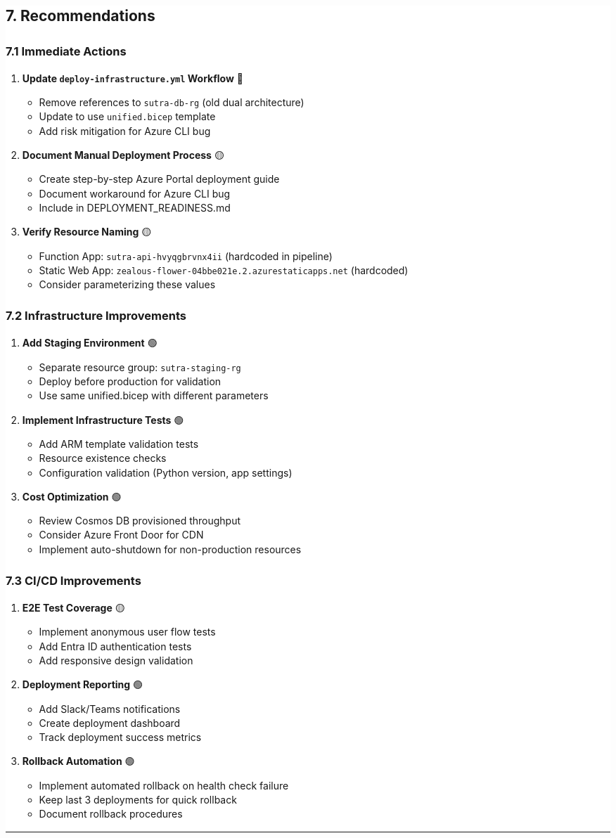 
## 7. Recommendations

### 7.1 Immediate Actions

1. **Update `deploy-infrastructure.yml` Workflow** 🔴
   - Remove references to `sutra-db-rg` (old dual architecture)
   - Update to use `unified.bicep` template
   - Add risk mitigation for Azure CLI bug

2. **Document Manual Deployment Process** 🟡
   - Create step-by-step Azure Portal deployment guide
   - Document workaround for Azure CLI bug
   - Include in DEPLOYMENT_READINESS.md

3. **Verify Resource Naming** 🟡
   - Function App: `sutra-api-hvyqgbrvnx4ii` (hardcoded in pipeline)
   - Static Web App: `zealous-flower-04bbe021e.2.azurestaticapps.net` (hardcoded)
   - Consider parameterizing these values

### 7.2 Infrastructure Improvements

1. **Add Staging Environment** 🟢
   - Separate resource group: `sutra-staging-rg`
   - Deploy before production for validation
   - Use same unified.bicep with different parameters

2. **Implement Infrastructure Tests** 🟢
   - Add ARM template validation tests
   - Resource existence checks
   - Configuration validation (Python version, app settings)

3. **Cost Optimization** 🟢
   - Review Cosmos DB provisioned throughput
   - Consider Azure Front Door for CDN
   - Implement auto-shutdown for non-production resources

### 7.3 CI/CD Improvements

1. **E2E Test Coverage** 🟡
   - Implement anonymous user flow tests
   - Add Entra ID authentication tests
   - Add responsive design validation

2. **Deployment Reporting** 🟢
   - Add Slack/Teams notifications
   - Create deployment dashboard
   - Track deployment success metrics

3. **Rollback Automation** 🟢
   - Implement automated rollback on health check failure
   - Keep last 3 deployments for quick rollback
   - Document rollback procedures

---